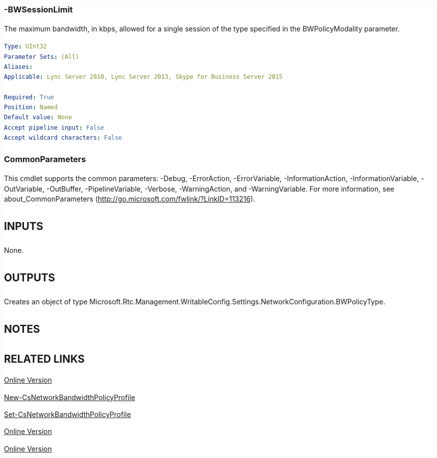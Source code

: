 ### -BWSessionLimit
The maximum bandwidth, in kbps, allowed for a single session of the type specified in the BWPolicyModality parameter.

```yaml
Type: UInt32
Parameter Sets: (All)
Aliases: 
Applicable: Lync Server 2010, Lync Server 2013, Skype for Business Server 2015

Required: True
Position: Named
Default value: None
Accept pipeline input: False
Accept wildcard characters: False
```

### CommonParameters
This cmdlet supports the common parameters: -Debug, -ErrorAction, -ErrorVariable, -InformationAction, -InformationVariable, -OutVariable, -OutBuffer, -PipelineVariable, -Verbose, -WarningAction, and -WarningVariable. For more information, see about_CommonParameters (http://go.microsoft.com/fwlink/?LinkID=113216).

## INPUTS

###  
None.

## OUTPUTS

###  
Creates an object of type Microsoft.Rtc.Management.WritableConfig.Settings.NetworkConfiguration.BWPolicyType.

## NOTES

## RELATED LINKS

[Online Version](http://technet.microsoft.com/EN-US/library/bbc91bd1-453c-4ae6-bb77-3b6be9429ed0(OCS.14).aspx)

[New-CsNetworkBandwidthPolicyProfile]()

[Set-CsNetworkBandwidthPolicyProfile]()

[Online Version](http://technet.microsoft.com/EN-US/library/bbc91bd1-453c-4ae6-bb77-3b6be9429ed0(OCS.15).aspx)

[Online Version](http://technet.microsoft.com/EN-US/library/bbc91bd1-453c-4ae6-bb77-3b6be9429ed0(OCS.16).aspx)

